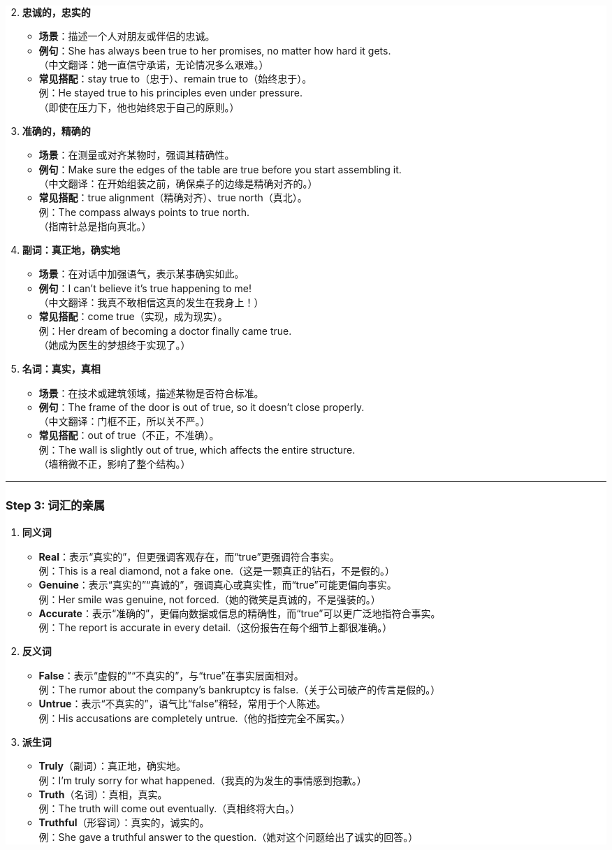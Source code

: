 2. **忠诚的，忠实的**
   - **场景**：描述一个人对朋友或伴侣的忠诚。
   - **例句**：She has always been true to her promises, no matter how hard it gets.  
     （中文翻译：她一直信守承诺，无论情况多么艰难。）
   - **常见搭配**：stay true to（忠于）、remain true to（始终忠于）。  
     例：He stayed true to his principles even under pressure.  
     （即使在压力下，他也始终忠于自己的原则。）

3. **准确的，精确的**
   - **场景**：在测量或对齐某物时，强调其精确性。
   - **例句**：Make sure the edges of the table are true before you start assembling it.  
     （中文翻译：在开始组装之前，确保桌子的边缘是精确对齐的。）
   - **常见搭配**：true alignment（精确对齐）、true north（真北）。  
     例：The compass always points to true north.  
     （指南针总是指向真北。）

4. **副词：真正地，确实地**
   - **场景**：在对话中加强语气，表示某事确实如此。
   - **例句**：I can’t believe it’s true happening to me!  
     （中文翻译：我真不敢相信这真的发生在我身上！）
   - **常见搭配**：come true（实现，成为现实）。  
     例：Her dream of becoming a doctor finally came true.  
     （她成为医生的梦想终于实现了。）

5. **名词：真实，真相**
   - **场景**：在技术或建筑领域，描述某物是否符合标准。
   - **例句**：The frame of the door is out of true, so it doesn’t close properly.  
     （中文翻译：门框不正，所以关不严。）
   - **常见搭配**：out of true（不正，不准确）。  
     例：The wall is slightly out of true, which affects the entire structure.  
     （墙稍微不正，影响了整个结构。）

---

### Step 3: 词汇的亲属

1. **同义词**
   - **Real**：表示“真实的”，但更强调客观存在，而“true”更强调符合事实。  
     例：This is a real diamond, not a fake one.（这是一颗真正的钻石，不是假的。）
   - **Genuine**：表示“真实的”“真诚的”，强调真心或真实性，而“true”可能更偏向事实。  
     例：Her smile was genuine, not forced.（她的微笑是真诚的，不是强装的。）
   - **Accurate**：表示“准确的”，更偏向数据或信息的精确性，而“true”可以更广泛地指符合事实。  
     例：The report is accurate in every detail.（这份报告在每个细节上都很准确。）

2. **反义词**
   - **False**：表示“虚假的”“不真实的”，与“true”在事实层面相对。  
     例：The rumor about the company’s bankruptcy is false.（关于公司破产的传言是假的。）
   - **Untrue**：表示“不真实的”，语气比“false”稍轻，常用于个人陈述。  
     例：His accusations are completely untrue.（他的指控完全不属实。）

3. **派生词**
   - **Truly**（副词）：真正地，确实地。  
     例：I’m truly sorry for what happened.（我真的为发生的事情感到抱歉。）
   - **Truth**（名词）：真相，真实。  
     例：The truth will come out eventually.（真相终将大白。）
   - **Truthful**（形容词）：真实的，诚实的。  
     例：She gave a truthful answer to the question.（她对这个问题给出了诚实的回答。）
